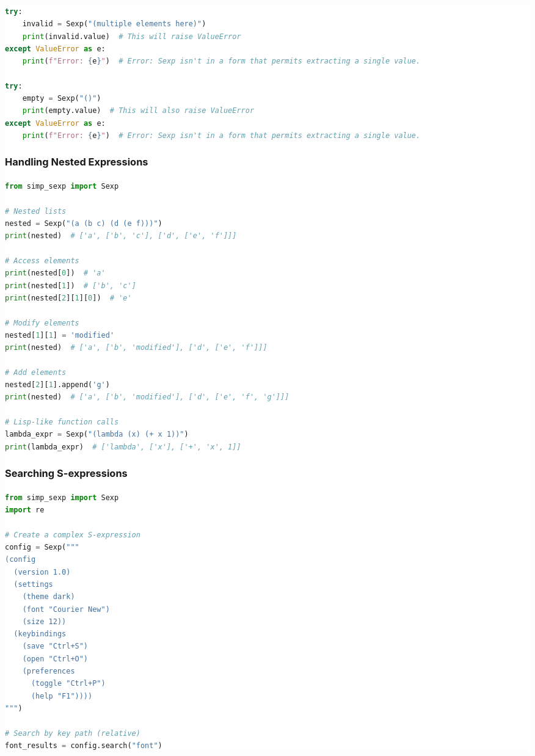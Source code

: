 ```python
try:
    invalid = Sexp("(multiple elements here)")
    print(invalid.value)  # This will raise ValueError
except ValueError as e:
    print(f"Error: {e}")  # Error: Sexp isn't in a form that permits extracting a single value.

try:
    empty = Sexp("()")
    print(empty.value)  # This will also raise ValueError
except ValueError as e:
    print(f"Error: {e}")  # Error: Sexp isn't in a form that permits extracting a single value.
```

### Handling Nested Expressions

```python
from simp_sexp import Sexp

# Nested lists
nested = Sexp("(a (b c) (d (e f)))")
print(nested)  # ['a', ['b', 'c'], ['d', ['e', 'f']]]

# Access elements
print(nested[0])  # 'a'
print(nested[1])  # ['b', 'c']
print(nested[2][1][0])  # 'e'

# Modify elements
nested[1][1] = 'modified'
print(nested)  # ['a', ['b', 'modified'], ['d', ['e', 'f']]]

# Add elements
nested[2][1].append('g')
print(nested)  # ['a', ['b', 'modified'], ['d', ['e', 'f', 'g']]]

# Lisp-like function calls
lambda_expr = Sexp("(lambda (x) (+ x 1))")
print(lambda_expr)  # ['lambda', ['x'], ['+', 'x', 1]]
```

### Searching S-expressions

```python
from simp_sexp import Sexp
import re

# Create a complex S-expression
config = Sexp("""
(config
  (version 1.0)
  (settings
    (theme dark)
    (font "Courier New")
    (size 12))
  (keybindings
    (save "Ctrl+S")
    (open "Ctrl+O")
    (preferences
      (toggle "Ctrl+P")
      (help "F1"))))
""")

# Search by key path (relative)
font_results = config.search("font")
```